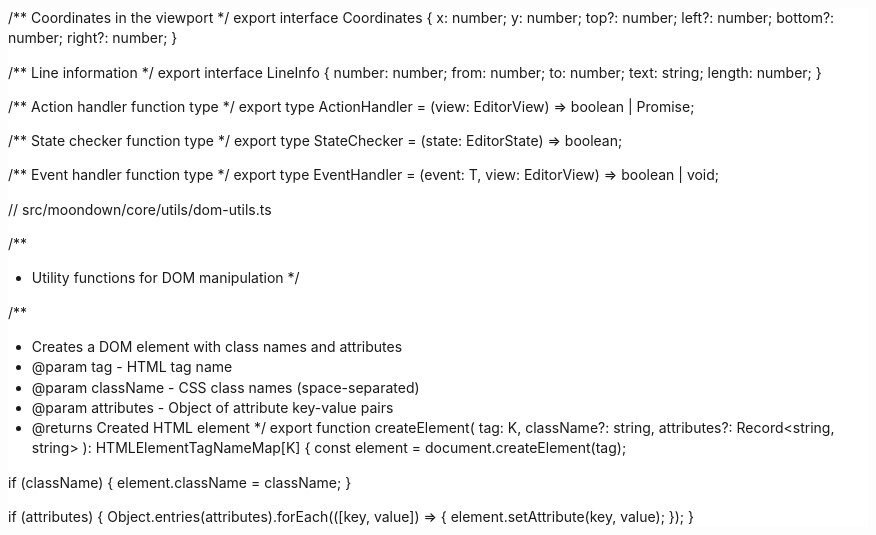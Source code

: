 /** Coordinates in the viewport */
export interface Coordinates {
  x: number;
  y: number;
  top?: number;
  left?: number;
  bottom?: number;
  right?: number;
}

/** Line information */
export interface LineInfo {
  number: number;
  from: number;
  to: number;
  text: string;
  length: number;
}

/** Action handler function type */
export type ActionHandler = (view: EditorView) => boolean | Promise<boolean>;

/** State checker function type */
export type StateChecker = (state: EditorState) => boolean;

/** Event handler function type */
export type EventHandler<T extends Event = Event> = (event: T, view: EditorView) => boolean | void;


// src/moondown/core/utils/dom-utils.ts

/**
 * Utility functions for DOM manipulation
 */

/**
 * Creates a DOM element with class names and attributes
 * @param tag - HTML tag name
 * @param className - CSS class names (space-separated)
 * @param attributes - Object of attribute key-value pairs
 * @returns Created HTML element
 */
export function createElement<K extends keyof HTMLElementTagNameMap>(
  tag: K,
  className?: string,
  attributes?: Record<string, string>
): HTMLElementTagNameMap[K] {
  const element = document.createElement(tag);
  
  if (className) {
    element.className = className;
  }
  
  if (attributes) {
    Object.entries(attributes).forEach(([key, value]) => {
      element.setAttribute(key, value);
    });
  }
  